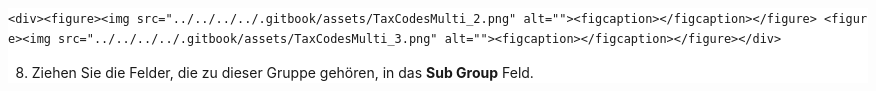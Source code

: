     <div><figure><img src="../../../../.gitbook/assets/TaxCodesMulti_2.png" alt=""><figcaption></figcaption></figure> <figure><img src="../../../../.gitbook/assets/TaxCodesMulti_3.png" alt=""><figcaption></figcaption></figure></div>
8.  Ziehen Sie die Felder, die zu dieser Gruppe gehören, in das **Sub Group** Feld.
